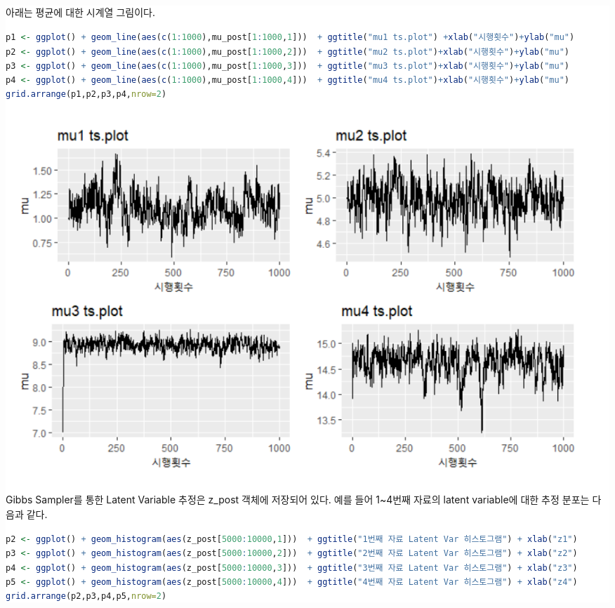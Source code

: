 
아래는 평균에 대한 시계열 그림이다. 

```r
p1 <- ggplot() + geom_line(aes(c(1:1000),mu_post[1:1000,1]))  + ggtitle("mu1 ts.plot") +xlab("시행횟수")+ylab("mu")
p2 <- ggplot() + geom_line(aes(c(1:1000),mu_post[1:1000,2]))  + ggtitle("mu2 ts.plot")+xlab("시행횟수")+ylab("mu")
p3 <- ggplot() + geom_line(aes(c(1:1000),mu_post[1:1000,3]))  + ggtitle("mu3 ts.plot")+xlab("시행횟수")+ylab("mu")
p4 <- ggplot() + geom_line(aes(c(1:1000),mu_post[1:1000,4]))  + ggtitle("mu4 ts.plot")+xlab("시행횟수")+ylab("mu")
grid.arrange(p1,p2,p3,p4,nrow=2)
```

![](/assets/img/post/2020-02-28/figure3.PNG)

Gibbs Sampler를 통한 Latent Variable 추정은 z_post 객체에 저장되어 있다. 예를 들어 1~4번째 자료의 latent variable에 대한 추정 분포는 다음과 같다. 

```r
p2 <- ggplot() + geom_histogram(aes(z_post[5000:10000,1]))  + ggtitle("1번째 자료 Latent Var 히스토그램") + xlab("z1")
p3 <- ggplot() + geom_histogram(aes(z_post[5000:10000,2]))  + ggtitle("2번째 자료 Latent Var 히스토그램") + xlab("z2")
p4 <- ggplot() + geom_histogram(aes(z_post[5000:10000,3]))  + ggtitle("3번째 자료 Latent Var 히스토그램") + xlab("z3")
p5 <- ggplot() + geom_histogram(aes(z_post[5000:10000,4]))  + ggtitle("4번째 자료 Latent Var 히스토그램") + xlab("z4")
grid.arrange(p2,p3,p4,p5,nrow=2)
```
